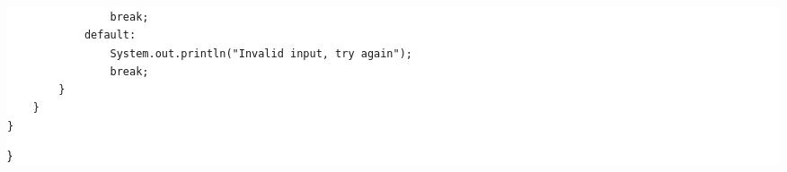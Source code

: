                     break;
                default:
                    System.out.println("Invalid input, try again");
                    break;
            }
        }
    }
}
